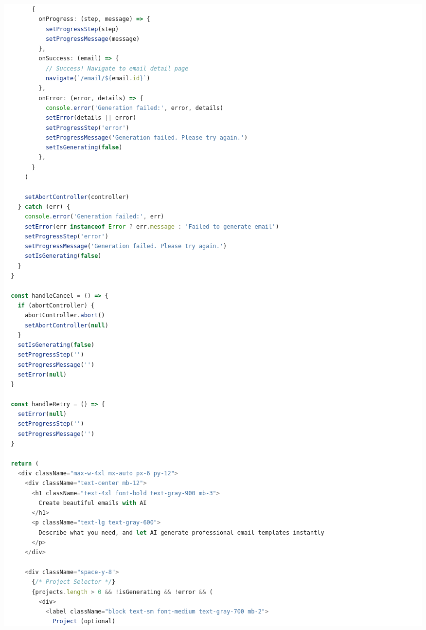 ```typescript
        {
          onProgress: (step, message) => {
            setProgressStep(step)
            setProgressMessage(message)
          },
          onSuccess: (email) => {
            // Success! Navigate to email detail page
            navigate(`/email/${email.id}`)
          },
          onError: (error, details) => {
            console.error('Generation failed:', error, details)
            setError(details || error)
            setProgressStep('error')
            setProgressMessage('Generation failed. Please try again.')
            setIsGenerating(false)
          },
        }
      )

      setAbortController(controller)
    } catch (err) {
      console.error('Generation failed:', err)
      setError(err instanceof Error ? err.message : 'Failed to generate email')
      setProgressStep('error')
      setProgressMessage('Generation failed. Please try again.')
      setIsGenerating(false)
    }
  }

  const handleCancel = () => {
    if (abortController) {
      abortController.abort()
      setAbortController(null)
    }
    setIsGenerating(false)
    setProgressStep('')
    setProgressMessage('')
    setError(null)
  }

  const handleRetry = () => {
    setError(null)
    setProgressStep('')
    setProgressMessage('')
  }

  return (
    <div className="max-w-4xl mx-auto px-6 py-12">
      <div className="text-center mb-12">
        <h1 className="text-4xl font-bold text-gray-900 mb-3">
          Create beautiful emails with AI
        </h1>
        <p className="text-lg text-gray-600">
          Describe what you need, and let AI generate professional email templates instantly
        </p>
      </div>

      <div className="space-y-8">
        {/* Project Selector */}
        {projects.length > 0 && !isGenerating && !error && (
          <div>
            <label className="block text-sm font-medium text-gray-700 mb-2">
              Project (optional)
```